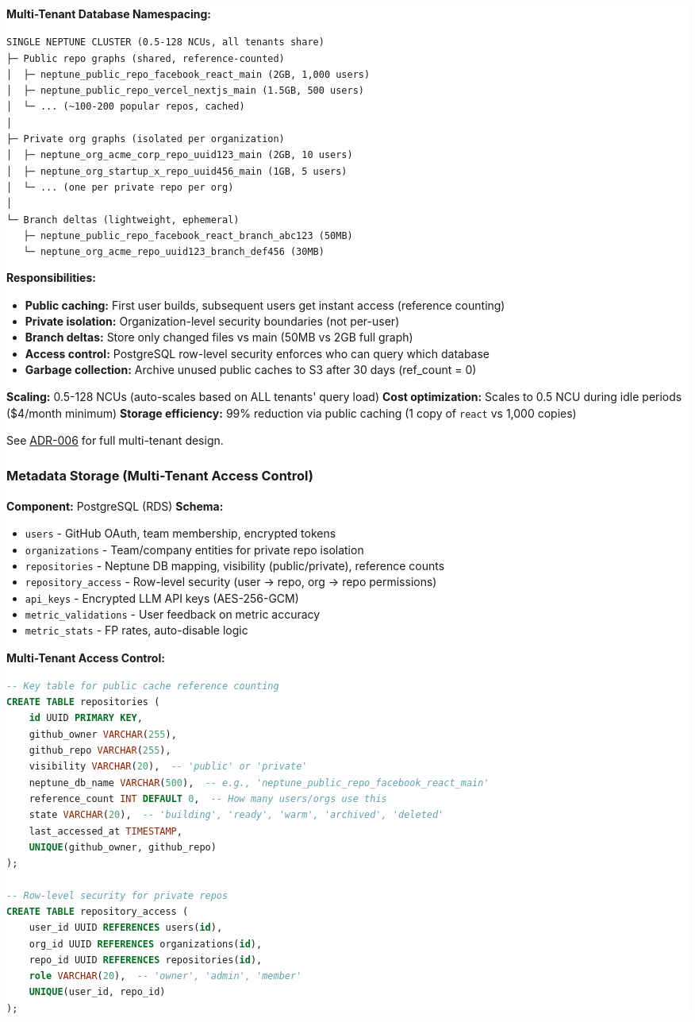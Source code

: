 **Multi-Tenant Database Namespacing:**
```
SINGLE NEPTUNE CLUSTER (0.5-128 NCUs, all tenants share)
├─ Public repo graphs (shared, reference-counted)
│  ├─ neptune_public_repo_facebook_react_main (2GB, 1,000 users)
│  ├─ neptune_public_repo_vercel_nextjs_main (1.5GB, 500 users)
│  └─ ... (~100-200 popular repos, cached)
│
├─ Private org graphs (isolated per organization)
│  ├─ neptune_org_acme_corp_repo_uuid123_main (2GB, 10 users)
│  ├─ neptune_org_startup_x_repo_uuid456_main (1GB, 5 users)
│  └─ ... (one per private repo per org)
│
└─ Branch deltas (lightweight, ephemeral)
   ├─ neptune_public_repo_facebook_react_branch_abc123 (50MB)
   └─ neptune_org_acme_repo_uuid123_branch_def456 (30MB)
```

**Responsibilities:**
- **Public caching:** First user builds, subsequent users get instant access (reference counting)
- **Private isolation:** Organization-level security boundaries (not per-user)
- **Branch deltas:** Store only changed files vs main (50MB vs 2GB full graph)
- **Access control:** PostgreSQL row-level security enforces who can query which database
- **Garbage collection:** Archive unused public caches to S3 after 30 days (ref_count = 0)

**Scaling:** 0.5-128 NCUs (auto-scales based on ALL tenants' query load)
**Cost optimization:** Scales to 0.5 NCU during idle periods ($4/month minimum)
**Storage efficiency:** 99% reduction via public caching (1 copy of `react` vs 1,000 copies)

See [ADR-006](decisions/006-multi-tenant-neptune-architecture.md) for full multi-tenant design.

### Metadata Storage (Multi-Tenant Access Control)
**Component:** PostgreSQL (RDS)
**Schema:**
- `users` - GitHub OAuth, team membership, encrypted tokens
- `organizations` - Team/company entities for private repo isolation
- `repositories` - Neptune DB mapping, visibility (public/private), reference counts
- `repository_access` - Row-level security (user → repo, org → repo permissions)
- `api_keys` - Encrypted LLM API keys (AES-256-GCM)
- `metric_validations` - User feedback on metric accuracy
- `metric_stats` - FP rates, auto-disable logic

**Multi-Tenant Access Control:**
```sql
-- Key table for public cache reference counting
CREATE TABLE repositories (
    id UUID PRIMARY KEY,
    github_owner VARCHAR(255),
    github_repo VARCHAR(255),
    visibility VARCHAR(20),  -- 'public' or 'private'
    neptune_db_name VARCHAR(500),  -- e.g., 'neptune_public_repo_facebook_react_main'
    reference_count INT DEFAULT 0,  -- How many users/orgs use this
    state VARCHAR(20),  -- 'building', 'ready', 'warm', 'archived', 'deleted'
    last_accessed_at TIMESTAMP,
    UNIQUE(github_owner, github_repo)
);

-- Row-level security for private repos
CREATE TABLE repository_access (
    user_id UUID REFERENCES users(id),
    org_id UUID REFERENCES organizations(id),
    repo_id UUID REFERENCES repositories(id),
    role VARCHAR(20),  -- 'owner', 'admin', 'member'
    UNIQUE(user_id, repo_id)
);

```